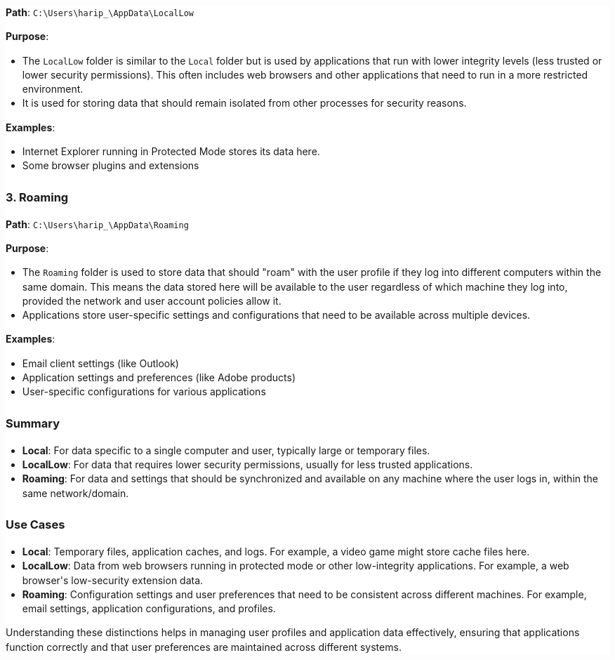 **Path**: `C:\Users\harip_\AppData\LocalLow`

**Purpose**:
- The `LocalLow` folder is similar to the `Local` folder but is used by applications that run with lower integrity levels (less trusted or lower security permissions). This often includes web browsers and other applications that need to run in a more restricted environment.
- It is used for storing data that should remain isolated from other processes for security reasons.

**Examples**:
- Internet Explorer running in Protected Mode stores its data here.
- Some browser plugins and extensions

### 3. Roaming

**Path**: `C:\Users\harip_\AppData\Roaming`

**Purpose**:
- The `Roaming` folder is used to store data that should "roam" with the user profile if they log into different computers within the same domain. This means the data stored here will be available to the user regardless of which machine they log into, provided the network and user account policies allow it.
- Applications store user-specific settings and configurations that need to be available across multiple devices.

**Examples**:
- Email client settings (like Outlook)
- Application settings and preferences (like Adobe products)
- User-specific configurations for various applications

### Summary

- **Local**: For data specific to a single computer and user, typically large or temporary files.
- **LocalLow**: For data that requires lower security permissions, usually for less trusted applications.
- **Roaming**: For data and settings that should be synchronized and available on any machine where the user logs in, within the same network/domain.

### Use Cases

- **Local**: Temporary files, application caches, and logs. For example, a video game might store cache files here.
- **LocalLow**: Data from web browsers running in protected mode or other low-integrity applications. For example, a web browser's low-security extension data.
- **Roaming**: Configuration settings and user preferences that need to be consistent across different machines. For example, email settings, application configurations, and profiles.

Understanding these distinctions helps in managing user profiles and application data effectively, ensuring that applications function correctly and that user preferences are maintained across different systems.